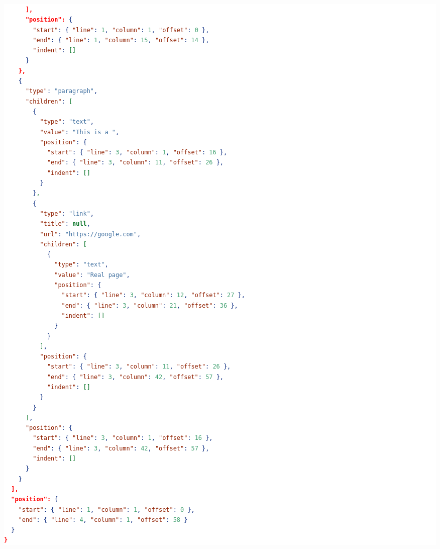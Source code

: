 ```json
      ],
      "position": {
        "start": { "line": 1, "column": 1, "offset": 0 },
        "end": { "line": 1, "column": 15, "offset": 14 },
        "indent": []
      }
    },
    {
      "type": "paragraph",
      "children": [
        {
          "type": "text",
          "value": "This is a ",
          "position": {
            "start": { "line": 3, "column": 1, "offset": 16 },
            "end": { "line": 3, "column": 11, "offset": 26 },
            "indent": []
          }
        },
        {
          "type": "link",
          "title": null,
          "url": "https://google.com",
          "children": [
            {
              "type": "text",
              "value": "Real page",
              "position": {
                "start": { "line": 3, "column": 12, "offset": 27 },
                "end": { "line": 3, "column": 21, "offset": 36 },
                "indent": []
              }
            }
          ],
          "position": {
            "start": { "line": 3, "column": 11, "offset": 26 },
            "end": { "line": 3, "column": 42, "offset": 57 },
            "indent": []
          }
        }
      ],
      "position": {
        "start": { "line": 3, "column": 1, "offset": 16 },
        "end": { "line": 3, "column": 42, "offset": 57 },
        "indent": []
      }
    }
  ],
  "position": {
    "start": { "line": 1, "column": 1, "offset": 0 },
    "end": { "line": 4, "column": 1, "offset": 58 }
  }
}
```
